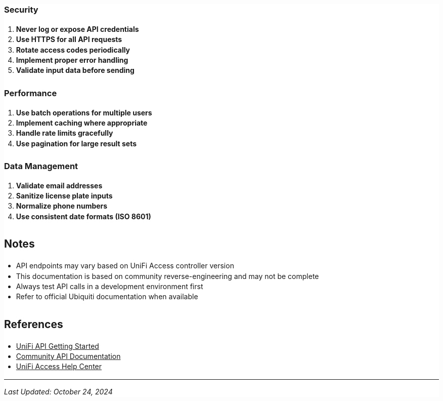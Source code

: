 ### Security
1. **Never log or expose API credentials**
2. **Use HTTPS for all API requests**
3. **Rotate access codes periodically**
4. **Implement proper error handling**
5. **Validate input data before sending**

### Performance
1. **Use batch operations for multiple users**
2. **Implement caching where appropriate**
3. **Handle rate limits gracefully**
4. **Use pagination for large result sets**

### Data Management
1. **Validate email addresses**
2. **Sanitize license plate inputs**
3. **Normalize phone numbers**
4. **Use consistent date formats (ISO 8601)**

## Notes

- API endpoints may vary based on UniFi Access controller version
- This documentation is based on community reverse-engineering and may not be complete
- Always test API calls in a development environment first
- Refer to official Ubiquiti documentation when available

## References

- [UniFi API Getting Started](https://help.ui.com/hc/en-us/articles/30076656117655-Getting-Started-with-the-Official-UniFi-API)
- [Community API Documentation](https://github.com/hjdhjd/unifi-access/blob/main/docs/access-api.md)
- [UniFi Access Help Center](https://help.ui.com/hc/en-us/categories/6583256751383-Access)

---

*Last Updated: October 24, 2024*
